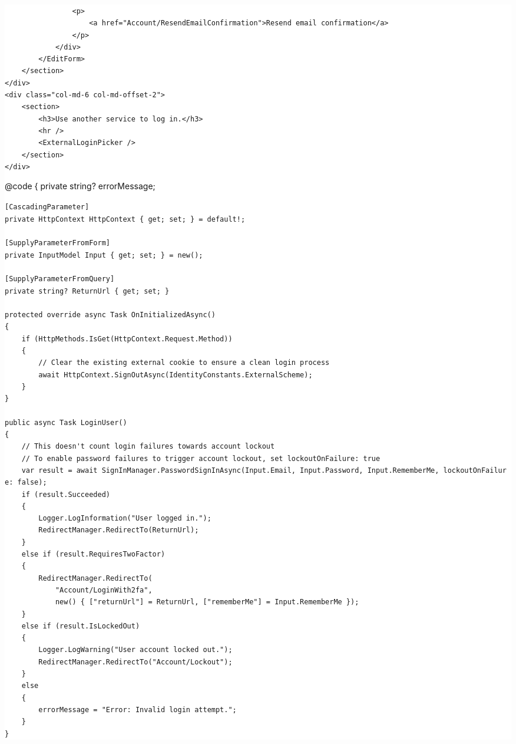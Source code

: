                     <p>
                        <a href="Account/ResendEmailConfirmation">Resend email confirmation</a>
                    </p>
                </div>
            </EditForm>
        </section>
    </div>
    <div class="col-md-6 col-md-offset-2">
        <section>
            <h3>Use another service to log in.</h3>
            <hr />
            <ExternalLoginPicker />
        </section>
    </div>
</div>

@code {
    private string? errorMessage;

    [CascadingParameter]
    private HttpContext HttpContext { get; set; } = default!;

    [SupplyParameterFromForm]
    private InputModel Input { get; set; } = new();

    [SupplyParameterFromQuery]
    private string? ReturnUrl { get; set; }

    protected override async Task OnInitializedAsync()
    {
        if (HttpMethods.IsGet(HttpContext.Request.Method))
        {
            // Clear the existing external cookie to ensure a clean login process
            await HttpContext.SignOutAsync(IdentityConstants.ExternalScheme);
        }
    }

    public async Task LoginUser()
    {
        // This doesn't count login failures towards account lockout
        // To enable password failures to trigger account lockout, set lockoutOnFailure: true
        var result = await SignInManager.PasswordSignInAsync(Input.Email, Input.Password, Input.RememberMe, lockoutOnFailure: false);
        if (result.Succeeded)
        {
            Logger.LogInformation("User logged in.");
            RedirectManager.RedirectTo(ReturnUrl);
        }
        else if (result.RequiresTwoFactor)
        {
            RedirectManager.RedirectTo(
                "Account/LoginWith2fa",
                new() { ["returnUrl"] = ReturnUrl, ["rememberMe"] = Input.RememberMe });
        }
        else if (result.IsLockedOut)
        {
            Logger.LogWarning("User account locked out.");
            RedirectManager.RedirectTo("Account/Lockout");
        }
        else
        {
            errorMessage = "Error: Invalid login attempt.";
        }
    }
